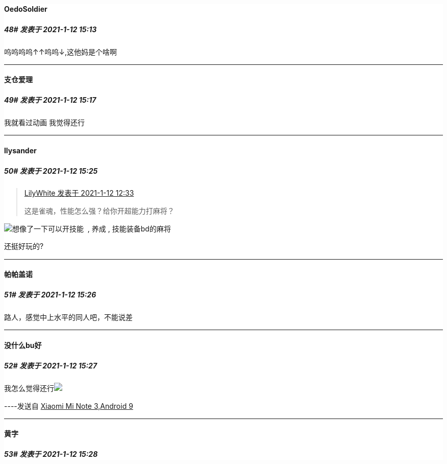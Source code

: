 ####  OedoSoldier  
##### 48#       发表于 2021-1-12 15:13


呜呜呜呜↑↑呜呜↓,这他妈是个啥啊


-----

####  支仓爱理  
##### 49#       发表于 2021-1-12 15:17


我就看过动画 我觉得还行 


-----

####  llysander  
##### 50#       发表于 2021-1-12 15:25


<blockquote><a href="httphttps://bbs.saraba1st.com/2b/forum.php?mod=redirect&amp;goto=findpost&amp;pid=50010045&amp;ptid=1982408" target="_blank">LilyWhite 发表于 2021-1-12 12:33</a>

这是雀魂，性能怎么强？给你开超能力打麻将？</blockquote>
<img src="https://static.saraba1st.com/image/smiley/face2017/044.png" referrerpolicy="no-referrer">想像了一下可以开技能  , 养成 , 技能装备bd的麻将


还挺好玩的? 


-----

####  帕帕盖诺  
##### 51#       发表于 2021-1-12 15:26


路人，感觉中上水平的同人吧，不能说差


-----

####  没什么bu好  
##### 52#       发表于 2021-1-12 15:27


我怎么觉得还行<img src="https://static.saraba1st.com/image/smiley/face2017/037.png" referrerpolicy="no-referrer">


----发送自 [Xiaomi Mi Note 3,Android 9](http://stage1.5j4m.com/?1.32)


-----

####  黄字  
##### 53#       发表于 2021-1-12 15:28

